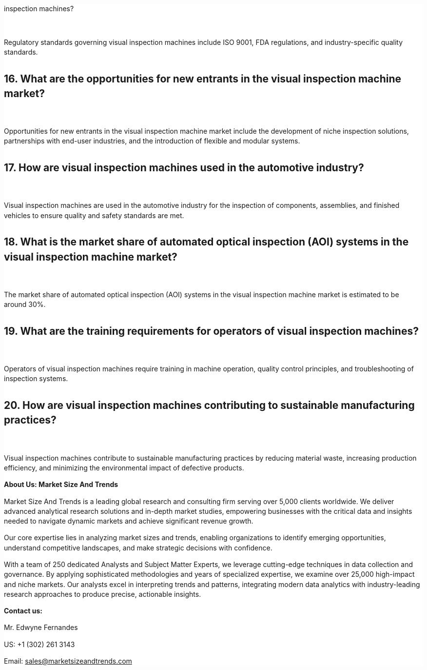 inspection machines?</h2><p>&nbsp;</p><p>Regulatory standards governing visual inspection machines include ISO 9001, FDA regulations, and industry-specific quality standards.</p><h2>16. What are the opportunities for new entrants in the visual inspection machine market?</h2><p>&nbsp;</p><p>Opportunities for new entrants in the visual inspection machine market include the development of niche inspection solutions, partnerships with end-user industries, and the introduction of flexible and modular systems.</p><h2>17. How are visual inspection machines used in the automotive industry?</h2><p>&nbsp;</p><p>Visual inspection machines are used in the automotive industry for the inspection of components, assemblies, and finished vehicles to ensure quality and safety standards are met.</p><h2>18. What is the market share of automated optical inspection (AOI) systems in the visual inspection machine market?</h2><p>&nbsp;</p><p>The market share of automated optical inspection (AOI) systems in the visual inspection machine market is estimated to be around 30%.</p><h2>19. What are the training requirements for operators of visual inspection machines?</h2><p>&nbsp;</p><p>Operators of visual inspection machines require training in machine operation, quality control principles, and troubleshooting of inspection systems.</p><h2>20. How are visual inspection machines contributing to sustainable manufacturing practices?</h2><p>&nbsp;</p><p>Visual inspection machines contribute to sustainable manufacturing practices by reducing material waste, increasing production efficiency, and minimizing the environmental impact of defective products.</p></body></html></p><p><strong>About Us:&nbsp;Market Size And Trends</strong></p><p>Market Size And Trends&nbsp;is a leading global research and consulting firm serving over 5,000 clients worldwide. We deliver advanced analytical research solutions and in-depth market studies, empowering businesses with the critical data and insights needed to navigate dynamic markets and achieve significant revenue growth.</p><p>Our core expertise lies in analyzing market sizes and trends, enabling organizations to identify emerging opportunities, understand competitive landscapes, and make strategic decisions with confidence.</p><p>With a team of 250 dedicated Analysts and Subject Matter Experts, we leverage cutting-edge techniques in data collection and governance. By applying sophisticated methodologies and years of specialized expertise, we examine over 25,000 high-impact and niche markets. Our analysts excel in interpreting trends and patterns, integrating modern data analytics with industry-leading research approaches to produce precise, actionable insights.</p><p><strong>Contact us:</strong></p><p>Mr. Edwyne Fernandes</p><p>US: +1 (302) 261 3143</p><p>Email: <a href="mailto:sales@marketsizeandtrends.com">sales@marketsizeandtrends.com</a>&nbsp;</p>
